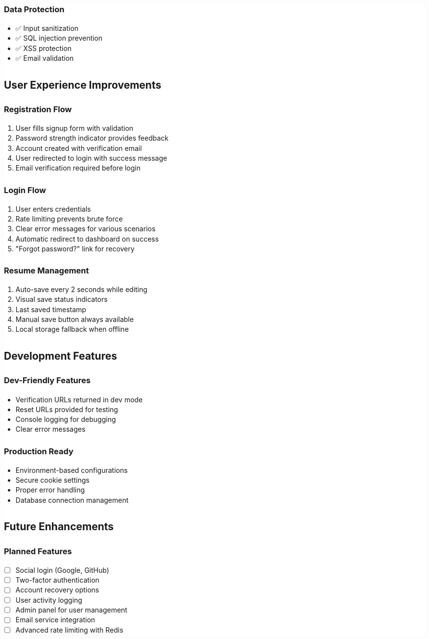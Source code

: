 ### Data Protection
- ✅ Input sanitization
- ✅ SQL injection prevention
- ✅ XSS protection
- ✅ Email validation

## User Experience Improvements

### Registration Flow
1. User fills signup form with validation
2. Password strength indicator provides feedback
3. Account created with verification email
4. User redirected to login with success message
5. Email verification required before login

### Login Flow
1. User enters credentials
2. Rate limiting prevents brute force
3. Clear error messages for various scenarios
4. Automatic redirect to dashboard on success
5. "Forgot password?" link for recovery

### Resume Management
1. Auto-save every 2 seconds while editing
2. Visual save status indicators
3. Last saved timestamp
4. Manual save button always available
5. Local storage fallback when offline

## Development Features

### Dev-Friendly Features
- Verification URLs returned in dev mode
- Reset URLs provided for testing
- Console logging for debugging
- Clear error messages

### Production Ready
- Environment-based configurations
- Secure cookie settings
- Proper error handling
- Database connection management

## Future Enhancements

### Planned Features
- [ ] Social login (Google, GitHub)
- [ ] Two-factor authentication
- [ ] Account recovery options
- [ ] User activity logging
- [ ] Admin panel for user management
- [ ] Email service integration
- [ ] Advanced rate limiting with Redis
